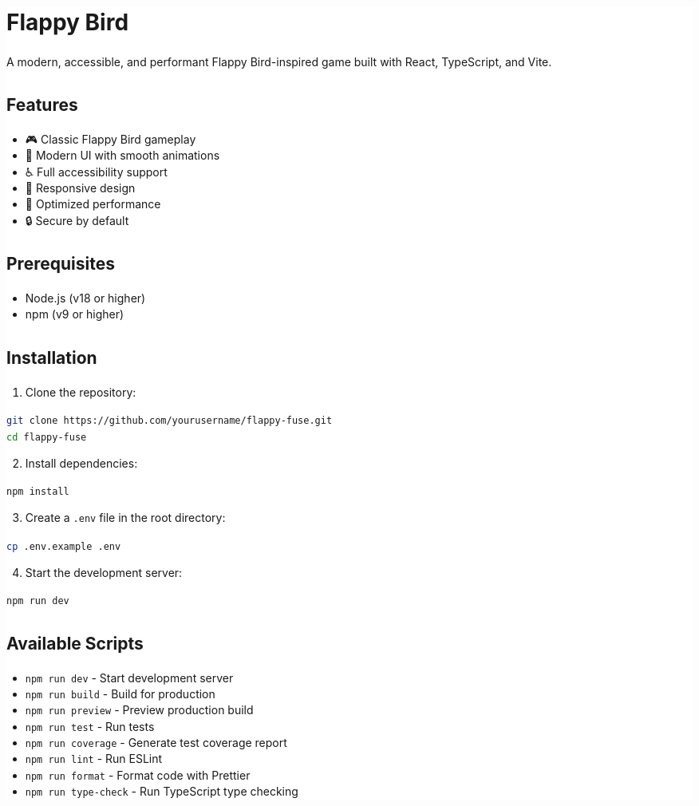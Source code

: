# Flappy Bird

A modern, accessible, and performant Flappy Bird-inspired game built with React, TypeScript, and Vite.

## Features

- 🎮 Classic Flappy Bird gameplay
- 🎨 Modern UI with smooth animations
- ♿️ Full accessibility support
- 📱 Responsive design
- 🚀 Optimized performance
- 🔒 Secure by default

## Prerequisites

- Node.js (v18 or higher)
- npm (v9 or higher)

## Installation

1. Clone the repository:
```bash
git clone https://github.com/yourusername/flappy-fuse.git
cd flappy-fuse
```

2. Install dependencies:
```bash
npm install
```

3. Create a `.env` file in the root directory:
```bash
cp .env.example .env
```

4. Start the development server:
```bash
npm run dev
```

## Available Scripts

- `npm run dev` - Start development server
- `npm run build` - Build for production
- `npm run preview` - Preview production build
- `npm run test` - Run tests
- `npm run coverage` - Generate test coverage report
- `npm run lint` - Run ESLint
- `npm run format` - Format code with Prettier
- `npm run type-check` - Run TypeScript type checking
